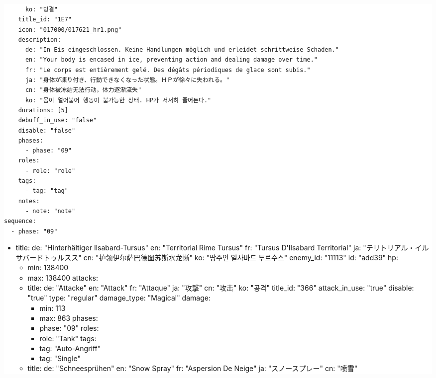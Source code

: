           ko: "빙결"
        title_id: "1E7"
        icon: "017000/017621_hr1.png"
        description:
          de: "In Eis eingeschlossen. Keine Handlungen möglich und erleidet schrittweise Schaden."
          en: "Your body is encased in ice, preventing action and dealing damage over time."
          fr: "Le corps est entièrement gelé. Des dégâts périodiques de glace sont subis."
          ja: "身体が凍り付き、行動できなくなった状態。ＨＰが徐々に失われる。"
          cn: "身体被冻结无法行动，体力逐渐流失"
          ko: "몸이 얼어붙어 행동이 불가능한 상태. HP가 서서히 줄어든다."
        durations: [5]
        debuff_in_use: "false"
        disable: "false"
        phases:
          - phase: "09"
        roles:
          - role: "role"
        tags:
          - tag: "tag"
        notes:
          - note: "note"
    sequence:
      - phase: "09"
  - title:
      de: "Hinterhältiger Ilsabard-Tursus"
      en: "Territorial Rime Tursus"
      fr: "Tursus D'Ilsabard Territorial"
      ja: "テリトリアル・イルサバードトゥルスス"
      cn: "护领伊尔萨巴德图苏斯水龙蜥"
      ko: "땅주인 일사바드 투르수스"
    enemy_id: "11113"
    id: "add39"
    hp:
      - min: 138400
      - max: 138400
    attacks:
      - title:
          de: "Attacke"
          en: "Attack"
          fr: "Attaque"
          ja: "攻撃"
          cn: "攻击"
          ko: "공격"
        title_id: "366"
        attack_in_use: "true"
        disable: "true"
        type: "regular"
        damage_type: "Magical"
        damage:
          - min: 113
          - max: 863
        phases:
          - phase: "09"
        roles:
          - role: "Tank"
        tags:
          - tag: "Auto-Angriff"
          - tag: "Single"
      - title:
          de: "Schneesprühen"
          en: "Snow Spray"
          fr: "Aspersion De Neige"
          ja: "スノースプレー"
          cn: "喷雪"